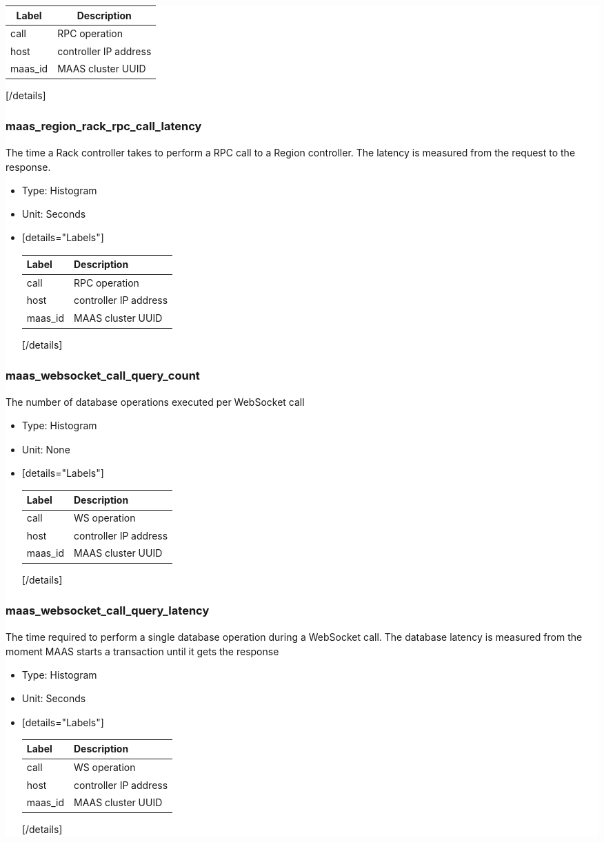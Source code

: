    | Label | Description |
   | --- | --- |
   | call | RPC operation |
   | host | controller IP address |
   | maas_id | MAAS cluster UUID |
   [/details]

### maas_region_rack_rpc_call_latency

The time a Rack controller takes to perform a RPC call to a Region controller. The latency is measured from the request to the response.

* Type: Histogram
* Unit: Seconds
* [details="Labels"]

   | Label | Description |
   | --- | --- |
   | call | RPC operation |
   | host | controller IP address |
   | maas_id | MAAS cluster UUID |
   [/details]

### maas_websocket_call_query_count

The number of database operations executed per WebSocket call

* Type: Histogram
* Unit: None
* [details="Labels"]

   | Label | Description |
   | --- | --- |
   | call | WS operation |
   | host | controller IP address |
   | maas_id | MAAS cluster UUID |
   [/details]

### maas_websocket_call_query_latency

The time required to perform a single database operation during a WebSocket call. The database latency is measured from the moment MAAS starts a transaction until it gets the response

* Type: Histogram
* Unit: Seconds
* [details="Labels"]

   | Label | Description |
   | --- | --- |
   | call | WS operation |
   | host | controller IP address |
   | maas_id | MAAS cluster UUID |
   [/details]
